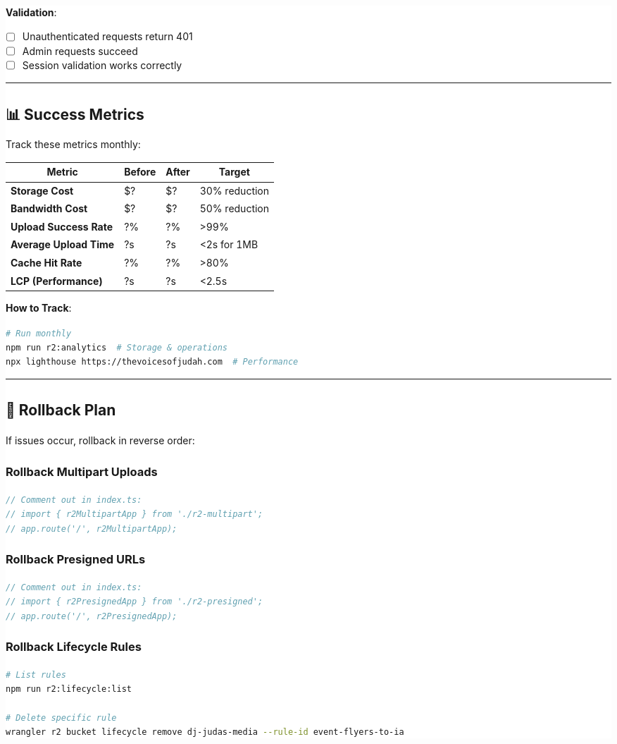 **Validation**:
- [ ] Unauthenticated requests return 401
- [ ] Admin requests succeed
- [ ] Session validation works correctly

---

## 📊 Success Metrics

Track these metrics monthly:

| Metric | Before | After | Target |
|--------|--------|-------|--------|
| **Storage Cost** | $? | $? | 30% reduction |
| **Bandwidth Cost** | $? | $? | 50% reduction |
| **Upload Success Rate** | ?% | ?% | >99% |
| **Average Upload Time** | ?s | ?s | <2s for 1MB |
| **Cache Hit Rate** | ?% | ?% | >80% |
| **LCP (Performance)** | ?s | ?s | <2.5s |

**How to Track**:
```bash
# Run monthly
npm run r2:analytics  # Storage & operations
npx lighthouse https://thevoicesofjudah.com  # Performance
```

---

## 🔧 Rollback Plan

If issues occur, rollback in reverse order:

### Rollback Multipart Uploads
```typescript
// Comment out in index.ts:
// import { r2MultipartApp } from './r2-multipart';
// app.route('/', r2MultipartApp);
```

### Rollback Presigned URLs
```typescript
// Comment out in index.ts:
// import { r2PresignedApp } from './r2-presigned';
// app.route('/', r2PresignedApp);
```

### Rollback Lifecycle Rules
```bash
# List rules
npm run r2:lifecycle:list

# Delete specific rule
wrangler r2 bucket lifecycle remove dj-judas-media --rule-id event-flyers-to-ia
```
